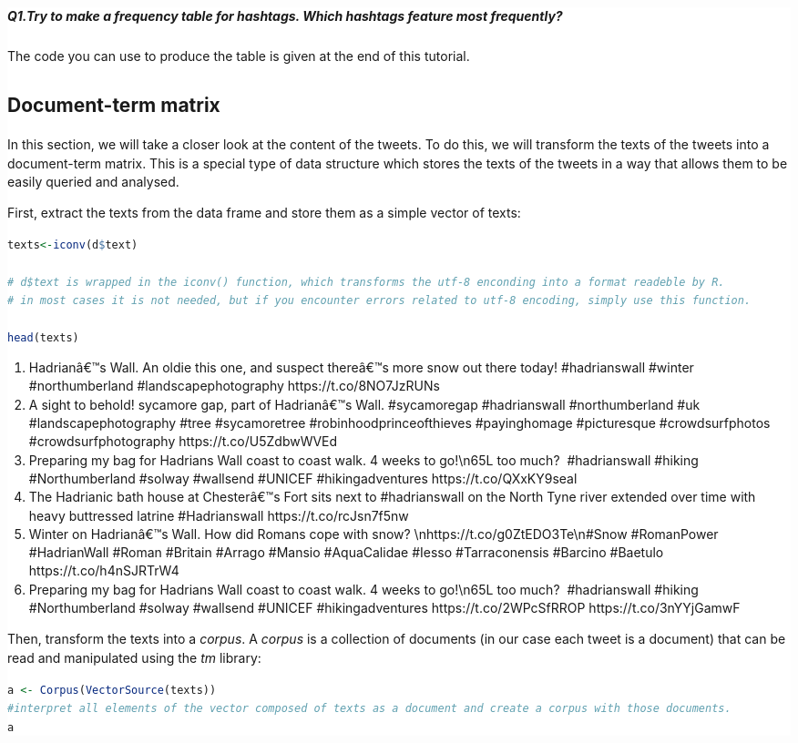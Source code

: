 
 ##### Q1.Try to make a frequency table for hashtags. Which hashtags feature most frequently?
 The code you can use to produce the table is given at the end of this tutorial.

## Document-term matrix

In this section, we will take a closer look at the content of the tweets. To do this, we will transform the texts of the tweets into a document-term matrix. This is a special type of data structure which stores the texts of the tweets in a way that allows them to be easily queried and analysed.

First, extract the texts from the data frame and store them as a simple vector of texts:


```R
texts<-iconv(d$text) 

# d$text is wrapped in the iconv() function, which transforms the utf-8 enconding into a format readeble by R.
# in most cases it is not needed, but if you encounter errors related to utf-8 encoding, simply use this function.

head(texts)
```


<ol class=list-inline>
	<li>Hadrianâ€™s Wall. An oldie this one, and suspect thereâ€™s more snow out there today! #hadrianswall #winter #northumberland #landscapephotography https://t.co/8NO7JzRUNs</li>
	<li>A sight to behold! sycamore gap, part of Hadrianâ€™s Wall. #sycamoregap #hadrianswall #northumberland #uk #landscapephotography #tree #sycamoretree #robinhoodprinceofthieves #payinghomage #picturesque #crowdsurfphotos #crowdsurfphotography https://t.co/U5ZdbwWVEd</li>
	<li><span style=white-space:pre-wrap>Preparing my bag for Hadrians Wall coast to coast walk. 4 weeks to go!\n65L too much?  #hadrianswall #hiking #Northumberland #solway #wallsend #UNICEF #hikingadventures https://t.co/QXxKY9seal</span></li>
	<li>The Hadrianic bath house at Chesterâ€™s Fort sits next to #hadrianswall on the North Tyne river extended over time with heavy buttressed latrine #Hadrianswall https://t.co/rcJsn7f5nw</li>
	<li>Winter on Hadrianâ€™s Wall. How did Romans cope with snow? \nhttps://t.co/g0ZtEDO3Te\n#Snow #RomanPower #HadrianWall #Roman #Britain #Arrago #Mansio #AquaCalidae #Iesso #Tarraconensis #Barcino #Baetulo https://t.co/h4nSJRTrW4</li>
	<li><span style=white-space:pre-wrap>Preparing my bag for Hadrians Wall coast to coast walk. 4 weeks to go!\n65L too much?  #hadrianswall #hiking #Northumberland #solway #wallsend #UNICEF #hikingadventures https://t.co/2WPcSfRROP https://t.co/3nYYjGamwF</span></li>
</ol>



Then, transform the texts into a *corpus*. A *corpus* is a collection of documents (in our case each tweet is a document) that can be read and manipulated using the *tm* library:


```R
a <- Corpus(VectorSource(texts)) 
#interpret all elements of the vector composed of texts as a document and create a corpus with those documents.
a
```
